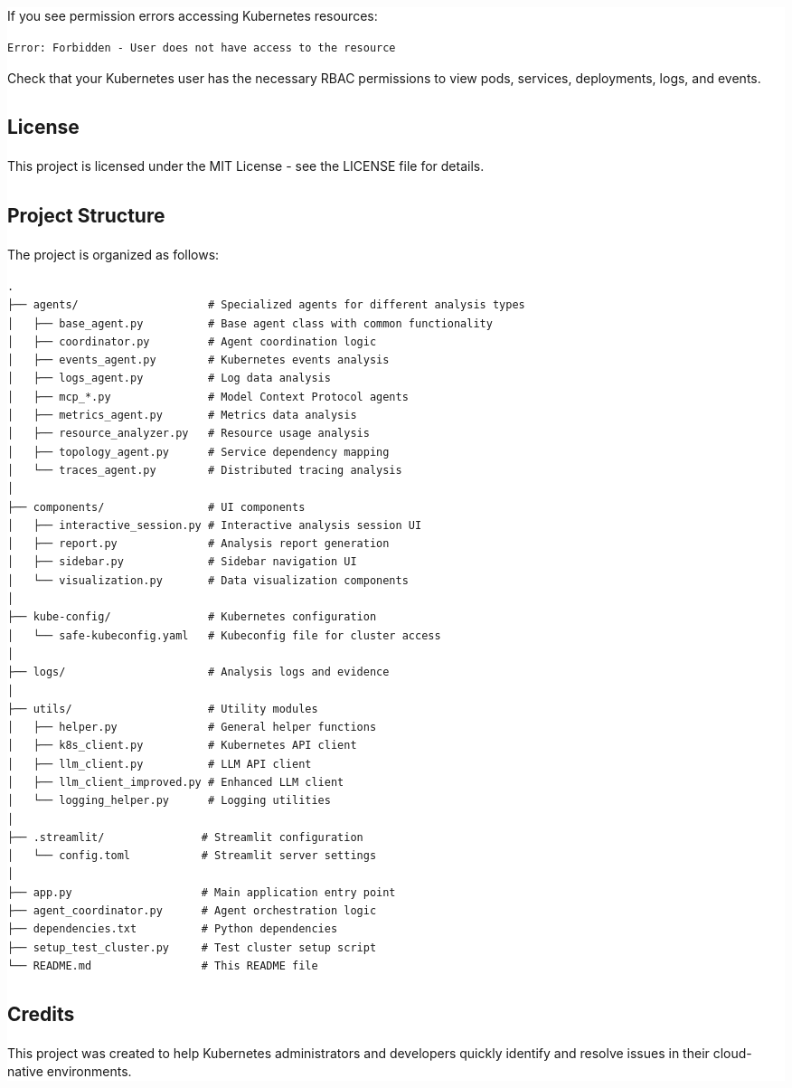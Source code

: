 If you see permission errors accessing Kubernetes resources:

```
Error: Forbidden - User does not have access to the resource
```

Check that your Kubernetes user has the necessary RBAC permissions to view pods, services, deployments, logs, and events.

## License

This project is licensed under the MIT License - see the LICENSE file for details.

## Project Structure

The project is organized as follows:

```
.
├── agents/                    # Specialized agents for different analysis types
│   ├── base_agent.py          # Base agent class with common functionality
│   ├── coordinator.py         # Agent coordination logic
│   ├── events_agent.py        # Kubernetes events analysis
│   ├── logs_agent.py          # Log data analysis
│   ├── mcp_*.py               # Model Context Protocol agents
│   ├── metrics_agent.py       # Metrics data analysis
│   ├── resource_analyzer.py   # Resource usage analysis
│   ├── topology_agent.py      # Service dependency mapping
│   └── traces_agent.py        # Distributed tracing analysis
│
├── components/                # UI components
│   ├── interactive_session.py # Interactive analysis session UI
│   ├── report.py              # Analysis report generation
│   ├── sidebar.py             # Sidebar navigation UI
│   └── visualization.py       # Data visualization components
│
├── kube-config/               # Kubernetes configuration
│   └── safe-kubeconfig.yaml   # Kubeconfig file for cluster access
│
├── logs/                      # Analysis logs and evidence
│
├── utils/                     # Utility modules
│   ├── helper.py              # General helper functions
│   ├── k8s_client.py          # Kubernetes API client
│   ├── llm_client.py          # LLM API client
│   ├── llm_client_improved.py # Enhanced LLM client
│   └── logging_helper.py      # Logging utilities
│
├── .streamlit/               # Streamlit configuration
│   └── config.toml           # Streamlit server settings
│
├── app.py                    # Main application entry point
├── agent_coordinator.py      # Agent orchestration logic
├── dependencies.txt          # Python dependencies
├── setup_test_cluster.py     # Test cluster setup script
└── README.md                 # This README file
```

## Credits

This project was created to help Kubernetes administrators and developers quickly identify and resolve issues in their cloud-native environments.